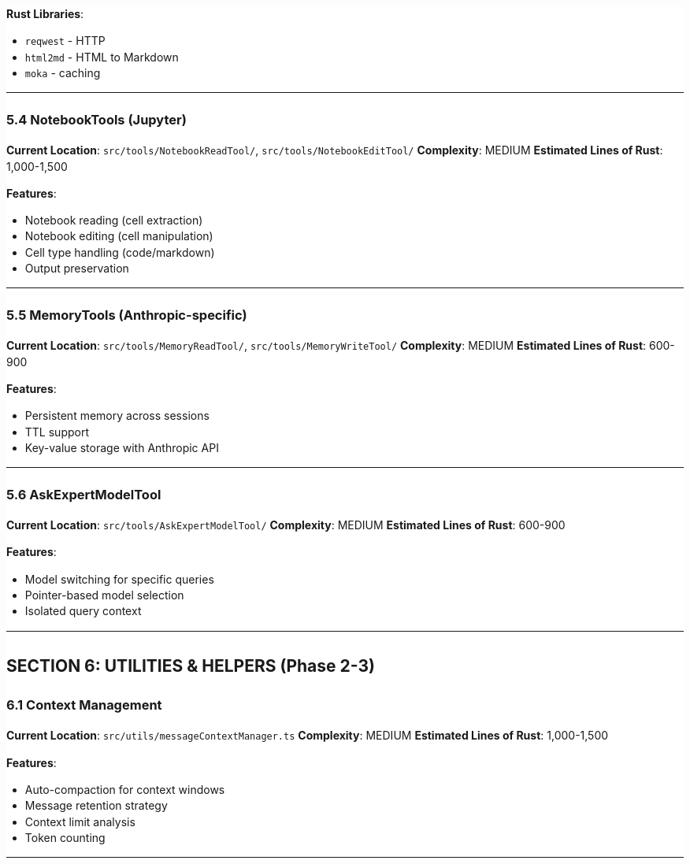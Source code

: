 **Rust Libraries**:
- `reqwest` - HTTP
- `html2md` - HTML to Markdown
- `moka` - caching

---

### 5.4 NotebookTools (Jupyter)
**Current Location**: `src/tools/NotebookReadTool/`, `src/tools/NotebookEditTool/`
**Complexity**: MEDIUM
**Estimated Lines of Rust**: 1,000-1,500

**Features**:
- Notebook reading (cell extraction)
- Notebook editing (cell manipulation)
- Cell type handling (code/markdown)
- Output preservation

---

### 5.5 MemoryTools (Anthropic-specific)
**Current Location**: `src/tools/MemoryReadTool/`, `src/tools/MemoryWriteTool/`
**Complexity**: MEDIUM
**Estimated Lines of Rust**: 600-900

**Features**:
- Persistent memory across sessions
- TTL support
- Key-value storage with Anthropic API

---

### 5.6 AskExpertModelTool
**Current Location**: `src/tools/AskExpertModelTool/`
**Complexity**: MEDIUM
**Estimated Lines of Rust**: 600-900

**Features**:
- Model switching for specific queries
- Pointer-based model selection
- Isolated query context

---

## SECTION 6: UTILITIES & HELPERS (Phase 2-3)

### 6.1 Context Management
**Current Location**: `src/utils/messageContextManager.ts`
**Complexity**: MEDIUM
**Estimated Lines of Rust**: 1,000-1,500

**Features**:
- Auto-compaction for context windows
- Message retention strategy
- Context limit analysis
- Token counting

---